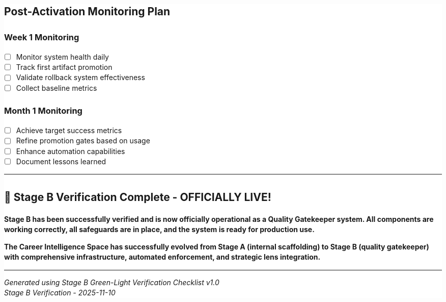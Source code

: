 
## Post-Activation Monitoring Plan

### **Week 1 Monitoring**
- [ ] Monitor system health daily
- [ ] Track first artifact promotion
- [ ] Validate rollback system effectiveness
- [ ] Collect baseline metrics

### **Month 1 Monitoring**
- [ ] Achieve target success metrics
- [ ] Refine promotion gates based on usage
- [ ] Enhance automation capabilities
- [ ] Document lessons learned

---

## **🎉 Stage B Verification Complete - OFFICIALLY LIVE!**

**Stage B has been successfully verified and is now officially operational as a Quality Gatekeeper system. All components are working correctly, all safeguards are in place, and the system is ready for production use.**

**The Career Intelligence Space has successfully evolved from Stage A (internal scaffolding) to Stage B (quality gatekeeper) with comprehensive infrastructure, automated enforcement, and strategic lens integration.**

---

*Generated using Stage B Green-Light Verification Checklist v1.0*  
*Stage B Verification - 2025-11-10*
